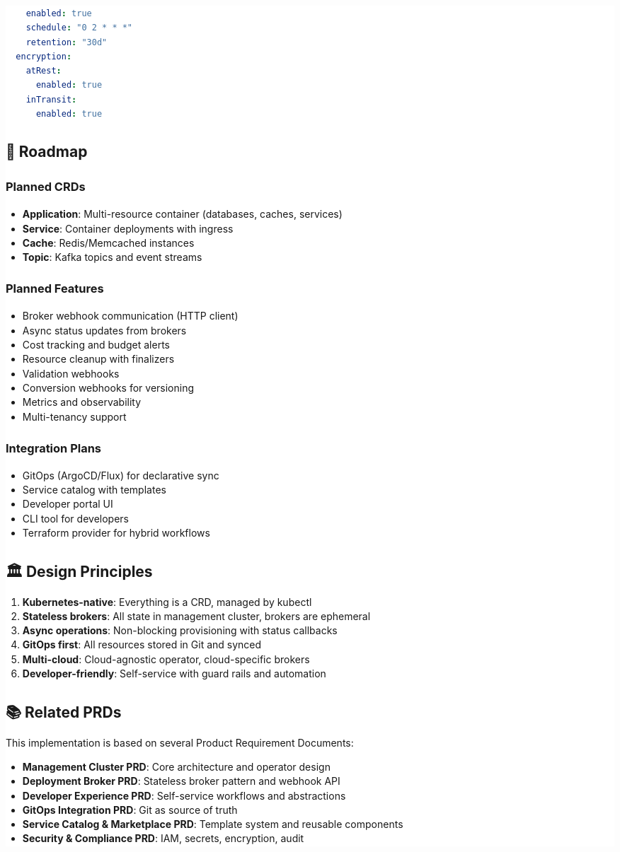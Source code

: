 ```yaml
    enabled: true
    schedule: "0 2 * * *"
    retention: "30d"
  encryption:
    atRest:
      enabled: true
    inTransit:
      enabled: true
```

## 🔮 Roadmap

### Planned CRDs
- **Application**: Multi-resource container (databases, caches, services)
- **Service**: Container deployments with ingress
- **Cache**: Redis/Memcached instances
- **Topic**: Kafka topics and event streams

### Planned Features
- Broker webhook communication (HTTP client)
- Async status updates from brokers
- Cost tracking and budget alerts
- Resource cleanup with finalizers
- Validation webhooks
- Conversion webhooks for versioning
- Metrics and observability
- Multi-tenancy support

### Integration Plans
- GitOps (ArgoCD/Flux) for declarative sync
- Service catalog with templates
- Developer portal UI
- CLI tool for developers
- Terraform provider for hybrid workflows

## 🏛️ Design Principles

1. **Kubernetes-native**: Everything is a CRD, managed by kubectl
2. **Stateless brokers**: All state in management cluster, brokers are ephemeral
3. **Async operations**: Non-blocking provisioning with status callbacks
4. **GitOps first**: All resources stored in Git and synced
5. **Multi-cloud**: Cloud-agnostic operator, cloud-specific brokers
6. **Developer-friendly**: Self-service with guard rails and automation

## 📚 Related PRDs

This implementation is based on several Product Requirement Documents:

- **Management Cluster PRD**: Core architecture and operator design
- **Deployment Broker PRD**: Stateless broker pattern and webhook API
- **Developer Experience PRD**: Self-service workflows and abstractions
- **GitOps Integration PRD**: Git as source of truth
- **Service Catalog & Marketplace PRD**: Template system and reusable components
- **Security & Compliance PRD**: IAM, secrets, encryption, audit
